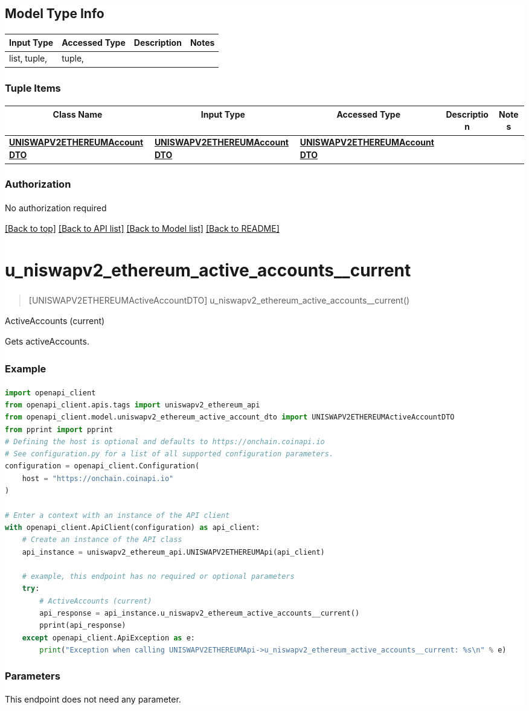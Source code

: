 ## Model Type Info
Input Type | Accessed Type | Description | Notes
------------ | ------------- | ------------- | -------------
list, tuple,  | tuple,  |  | 

### Tuple Items
Class Name | Input Type | Accessed Type | Description | Notes
------------- | ------------- | ------------- | ------------- | -------------
[**UNISWAPV2ETHEREUMAccountDTO**]({{complexTypePrefix}}UNISWAPV2ETHEREUMAccountDTO.md) | [**UNISWAPV2ETHEREUMAccountDTO**]({{complexTypePrefix}}UNISWAPV2ETHEREUMAccountDTO.md) | [**UNISWAPV2ETHEREUMAccountDTO**]({{complexTypePrefix}}UNISWAPV2ETHEREUMAccountDTO.md) |  | 

### Authorization

No authorization required

[[Back to top]](#__pageTop) [[Back to API list]](../../../README.md#documentation-for-api-endpoints) [[Back to Model list]](../../../README.md#documentation-for-models) [[Back to README]](../../../README.md)

# **u_niswapv2_ethereum_active_accounts__current**
<a id="u_niswapv2_ethereum_active_accounts__current"></a>
> [UNISWAPV2ETHEREUMActiveAccountDTO] u_niswapv2_ethereum_active_accounts__current()

ActiveAccounts (current)

Gets activeAccounts.

### Example

```python
import openapi_client
from openapi_client.apis.tags import uniswapv2_ethereum_api
from openapi_client.model.uniswapv2_ethereum_active_account_dto import UNISWAPV2ETHEREUMActiveAccountDTO
from pprint import pprint
# Defining the host is optional and defaults to https://onchain.coinapi.io
# See configuration.py for a list of all supported configuration parameters.
configuration = openapi_client.Configuration(
    host = "https://onchain.coinapi.io"
)

# Enter a context with an instance of the API client
with openapi_client.ApiClient(configuration) as api_client:
    # Create an instance of the API class
    api_instance = uniswapv2_ethereum_api.UNISWAPV2ETHEREUMApi(api_client)

    # example, this endpoint has no required or optional parameters
    try:
        # ActiveAccounts (current)
        api_response = api_instance.u_niswapv2_ethereum_active_accounts__current()
        pprint(api_response)
    except openapi_client.ApiException as e:
        print("Exception when calling UNISWAPV2ETHEREUMApi->u_niswapv2_ethereum_active_accounts__current: %s\n" % e)
```
### Parameters
This endpoint does not need any parameter.
